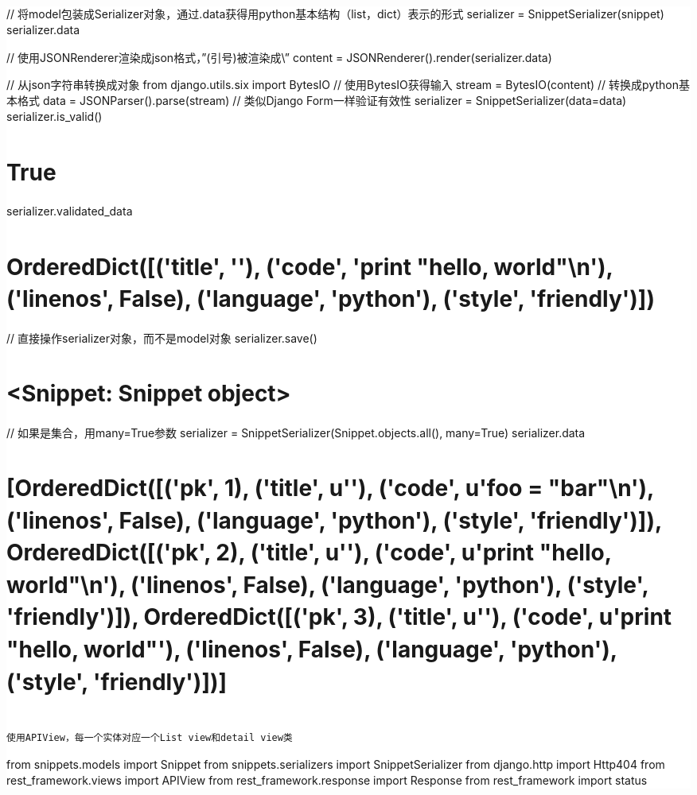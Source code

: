 // 将model包装成Serializer对象，通过.data获得用python基本结构（list，dict）表示的形式
serializer = SnippetSerializer(snippet)
serializer.data

// 使用JSONRenderer渲染成json格式，”(引号)被渲染成\\”
content = JSONRenderer().render(serializer.data)

// 从json字符串转换成对象
from django.utils.six import BytesIO
// 使用BytesIO获得输入
stream = BytesIO(content)
// 转换成python基本格式
data = JSONParser().parse(stream)
// 类似Django Form一样验证有效性
serializer = SnippetSerializer(data=data)
serializer.is_valid()
# True
serializer.validated_data
# OrderedDict([('title', ''), ('code', 'print "hello, world"\n'), ('linenos', False), ('language', 'python'), ('style', 'friendly')])
// 直接操作serializer对象，而不是model对象
serializer.save()
# <Snippet: Snippet object>

// 如果是集合，用many=True参数
serializer = SnippetSerializer(Snippet.objects.all(), many=True)
serializer.data
# [OrderedDict([('pk', 1), ('title', u''), ('code', u'foo = "bar"\n'), ('linenos', False), ('language', 'python'), ('style', 'friendly')]), OrderedDict([('pk', 2), ('title', u''), ('code', u'print "hello, world"\n'), ('linenos', False), ('language', 'python'), ('style', 'friendly')]), OrderedDict([('pk', 3), ('title', u''), ('code', u'print "hello, world"'), ('linenos', False), ('language', 'python'), ('style', 'friendly')])]
```

使用APIView，每一个实体对应一个List view和detail view类

```
from snippets.models import Snippet
from snippets.serializers import SnippetSerializer
from django.http import Http404
from rest_framework.views import APIView
from rest_framework.response import Response
from rest_framework import status
